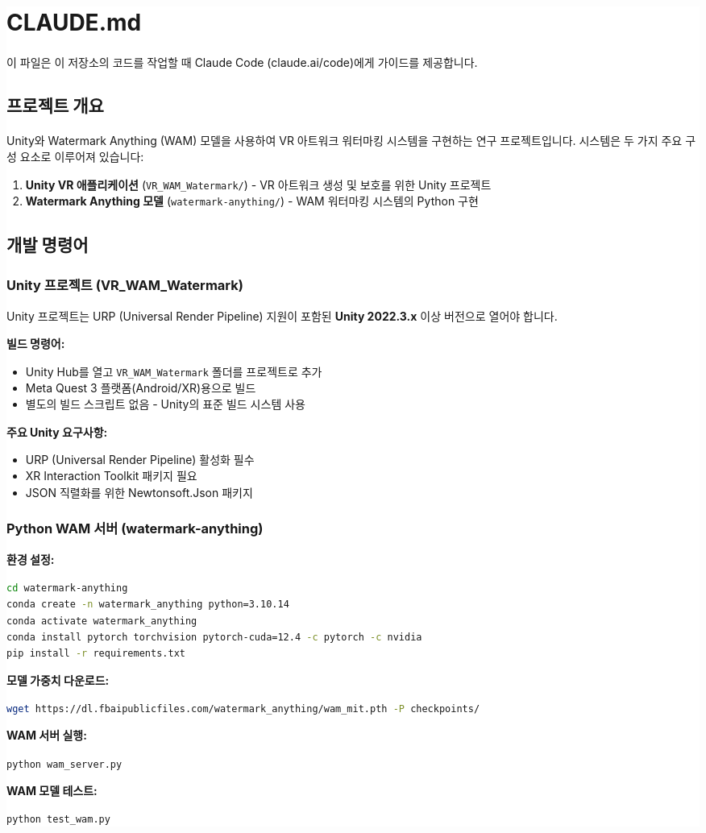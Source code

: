 # CLAUDE.md

이 파일은 이 저장소의 코드를 작업할 때 Claude Code (claude.ai/code)에게 가이드를 제공합니다.

## 프로젝트 개요

Unity와 Watermark Anything (WAM) 모델을 사용하여 VR 아트워크 워터마킹 시스템을 구현하는 연구 프로젝트입니다. 시스템은 두 가지 주요 구성 요소로 이루어져 있습니다:

1. **Unity VR 애플리케이션** (`VR_WAM_Watermark/`) - VR 아트워크 생성 및 보호를 위한 Unity 프로젝트
2. **Watermark Anything 모델** (`watermark-anything/`) - WAM 워터마킹 시스템의 Python 구현

## 개발 명령어

### Unity 프로젝트 (VR_WAM_Watermark)

Unity 프로젝트는 URP (Universal Render Pipeline) 지원이 포함된 **Unity 2022.3.x** 이상 버전으로 열어야 합니다.

**빌드 명령어:**
- Unity Hub를 열고 `VR_WAM_Watermark` 폴더를 프로젝트로 추가
- Meta Quest 3 플랫폼(Android/XR)용으로 빌드
- 별도의 빌드 스크립트 없음 - Unity의 표준 빌드 시스템 사용

**주요 Unity 요구사항:**
- URP (Universal Render Pipeline) 활성화 필수
- XR Interaction Toolkit 패키지 필요
- JSON 직렬화를 위한 Newtonsoft.Json 패키지

### Python WAM 서버 (watermark-anything)

**환경 설정:**
```bash
cd watermark-anything
conda create -n watermark_anything python=3.10.14
conda activate watermark_anything
conda install pytorch torchvision pytorch-cuda=12.4 -c pytorch -c nvidia
pip install -r requirements.txt
```

**모델 가중치 다운로드:**
```bash
wget https://dl.fbaipublicfiles.com/watermark_anything/wam_mit.pth -P checkpoints/
```

**WAM 서버 실행:**
```bash
python wam_server.py
```

**WAM 모델 테스트:**
```bash
python test_wam.py
```
